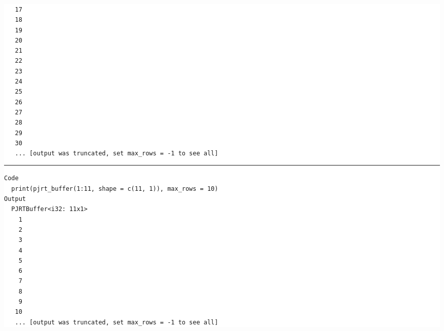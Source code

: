        17
       18
       19
       20
       21
       22
       23
       24
       25
       26
       27
       28
       29
       30
       ... [output was truncated, set max_rows = -1 to see all]

---

    Code
      print(pjrt_buffer(1:11, shape = c(11, 1)), max_rows = 10)
    Output
      PJRTBuffer<i32: 11x1> 
        1
        2
        3
        4
        5
        6
        7
        8
        9
       10
       ... [output was truncated, set max_rows = -1 to see all]

